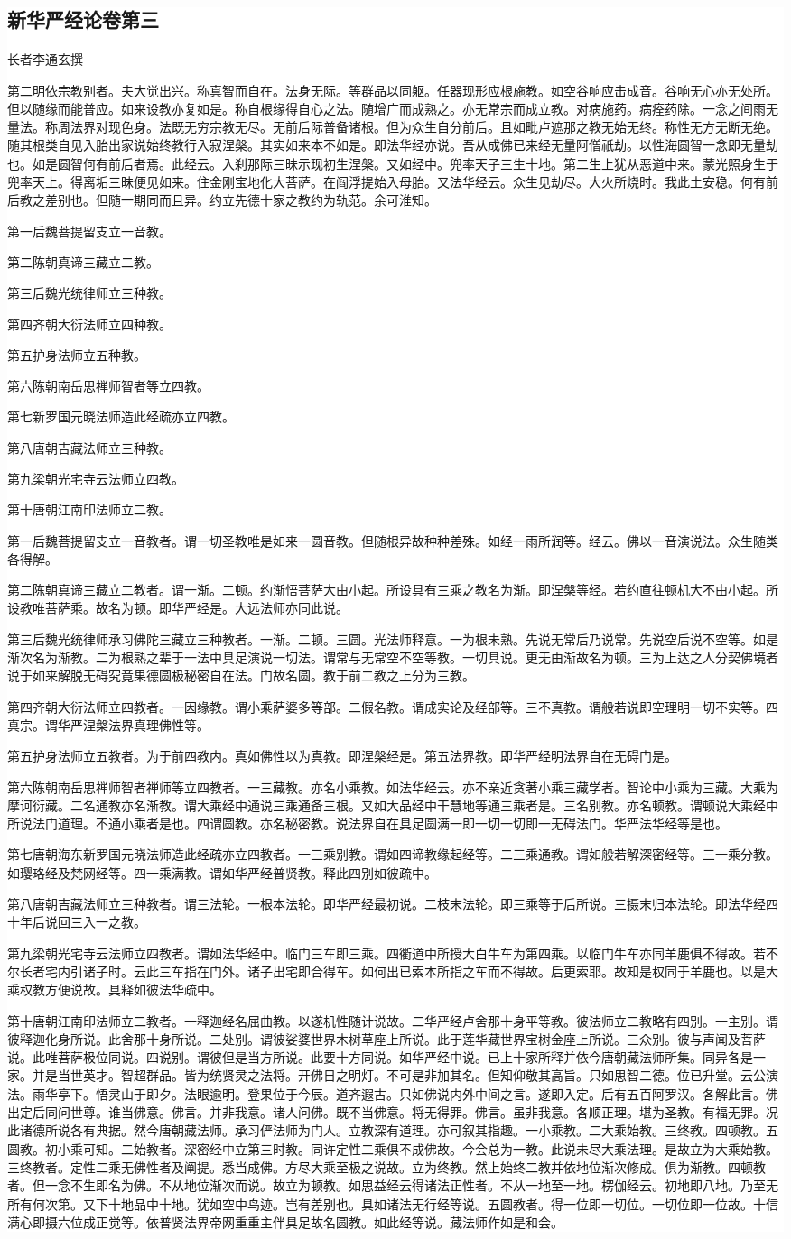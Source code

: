## 新华严经论卷第三

长者李通玄撰  

第二明依宗教别者。夫大觉出兴。称真智而自在。法身无际。等群品以同躯。任器现形应根施教。如空谷响应击成音。谷响无心亦无处所。但以随缘而能普应。如来设教亦复如是。称自根缘得自心之法。随增广而成熟之。亦无常宗而成立教。对病施药。病痊药除。一念之间雨无量法。称周法界对现色身。法既无穷宗教无尽。无前后际普备诸根。但为众生自分前后。且如毗卢遮那之教无始无终。称性无方无断无绝。随其根类自见入胎出家说始终教行入寂涅槃。其实如来本不如是。即法华经亦说。吾从成佛已来经无量阿僧祇劫。以性海圆智一念即无量劫也。如是圆智何有前后者焉。此经云。入刹那际三昧示现初生涅槃。又如经中。兜率天子三生十地。第二生上犹从恶道中来。蒙光照身生于兜率天上。得离垢三昧便见如来。住金刚宝地化大菩萨。在阎浮提始入母胎。又法华经云。众生见劫尽。大火所烧时。我此土安稳。何有前后教之差别也。但随一期同而且异。约立先德十家之教约为轨范。余可淮知。  

第一后魏菩提留支立一音教。  

第二陈朝真谛三藏立二教。  

第三后魏光统律师立三种教。  

第四齐朝大衍法师立四种教。  

第五护身法师立五种教。  

第六陈朝南岳思禅师智者等立四教。  

第七新罗国元晓法师造此经疏亦立四教。  

第八唐朝吉藏法师立三种教。  

第九梁朝光宅寺云法师立四教。  

第十唐朝江南印法师立二教。  

第一后魏菩提留支立一音教者。谓一切圣教唯是如来一圆音教。但随根异故种种差殊。如经一雨所润等。经云。佛以一音演说法。众生随类各得解。  

第二陈朝真谛三藏立二教者。谓一渐。二顿。约渐悟菩萨大由小起。所设具有三乘之教名为渐。即涅槃等经。若约直往顿机大不由小起。所设教唯菩萨乘。故名为顿。即华严经是。大远法师亦同此说。  

第三后魏光统律师承习佛陀三藏立三种教者。一渐。二顿。三圆。光法师释意。一为根未熟。先说无常后乃说常。先说空后说不空等。如是渐次名为渐教。二为根熟之辈于一法中具足演说一切法。谓常与无常空不空等教。一切具说。更无由渐故名为顿。三为上达之人分契佛境者说于如来解脱无碍究竟果德圆极秘密自在法。门故名圆。教于前二教之上分为三教。  

第四齐朝大衍法师立四教者。一因缘教。谓小乘萨婆多等部。二假名教。谓成实论及经部等。三不真教。谓般若说即空理明一切不实等。四真宗。谓华严涅槃法界真理佛性等。  

第五护身法师立五教者。为于前四教内。真如佛性以为真教。即涅槃经是。第五法界教。即华严经明法界自在无碍门是。  

第六陈朝南岳思禅师智者禅师等立四教者。一三藏教。亦名小乘教。如法华经云。亦不亲近贪著小乘三藏学者。智论中小乘为三藏。大乘为摩诃衍藏。二名通教亦名渐教。谓大乘经中通说三乘通备三根。又如大品经中干慧地等通三乘者是。三名别教。亦名顿教。谓顿说大乘经中所说法门道理。不通小乘者是也。四谓圆教。亦名秘密教。说法界自在具足圆满一即一切一切即一无碍法门。华严法华经等是也。  

第七唐朝海东新罗国元晓法师造此经疏亦立四教者。一三乘别教。谓如四谛教缘起经等。二三乘通教。谓如般若解深密经等。三一乘分教。如璎珞经及梵网经等。四一乘满教。谓如华严经普贤教。释此四别如彼疏中。  

第八唐朝吉藏法师立三种教者。谓三法轮。一根本法轮。即华严经最初说。二枝末法轮。即三乘等于后所说。三摄末归本法轮。即法华经四十年后说回三入一之教。  

第九梁朝光宅寺云法师立四教者。谓如法华经中。临门三车即三乘。四衢道中所授大白牛车为第四乘。以临门牛车亦同羊鹿俱不得故。若不尔长者宅内引诸子时。云此三车指在门外。诸子出宅即合得车。如何出已索本所指之车而不得故。后更索耶。故知是权同于羊鹿也。以是大乘权教方便说故。具释如彼法华疏中。  

第十唐朝江南印法师立二教者。一释迦经名屈曲教。以遂机性随计说故。二华严经卢舍那十身平等教。彼法师立二教略有四别。一主别。谓彼释迦化身所说。此舍那十身所说。二处别。谓彼娑婆世界木树草座上所说。此于莲华藏世界宝树金座上所说。三众别。彼与声闻及菩萨说。此唯菩萨极位同说。四说别。谓彼但是当方所说。此要十方同说。如华严经中说。已上十家所释并依今唐朝藏法师所集。同异各是一家。并是当世英才。智超群品。皆为统贤灵之法将。开佛日之明灯。不可是非加其名。但知仰敬其高旨。只如思智二德。位已升堂。云公演法。雨华亭下。悟灵山于即夕。法眼逾明。登果位于今辰。道齐遐古。只如佛说内外中间之言。遂即入定。后有五百阿罗汉。各解此言。佛出定后同问世尊。谁当佛意。佛言。并非我意。诸人问佛。既不当佛意。将无得罪。佛言。虽非我意。各顺正理。堪为圣教。有福无罪。况此诸德所说各有典据。然今唐朝藏法师。承习俨法师为门人。立教深有道理。亦可叙其指趣。一小乘教。二大乘始教。三终教。四顿教。五圆教。初小乘可知。二始教者。深密经中立第三时教。同许定性二乘俱不成佛故。今会总为一教。此说未尽大乘法理。是故立为大乘始教。三终教者。定性二乘无佛性者及阐提。悉当成佛。方尽大乘至极之说故。立为终教。然上始终二教并依地位渐次修成。俱为渐教。四顿教者。但一念不生即名为佛。不从地位渐次而说。故立为顿教。如思益经云得诸法正性者。不从一地至一地。楞伽经云。初地即八地。乃至无所有何次第。又下十地品中十地。犹如空中鸟迹。岂有差别也。具如诸法无行经等说。五圆教者。得一位即一切位。一切位即一位故。十信满心即摄六位成正觉等。依普贤法界帝网重重主伴具足故名圆教。如此经等说。藏法师作如是和会。  
